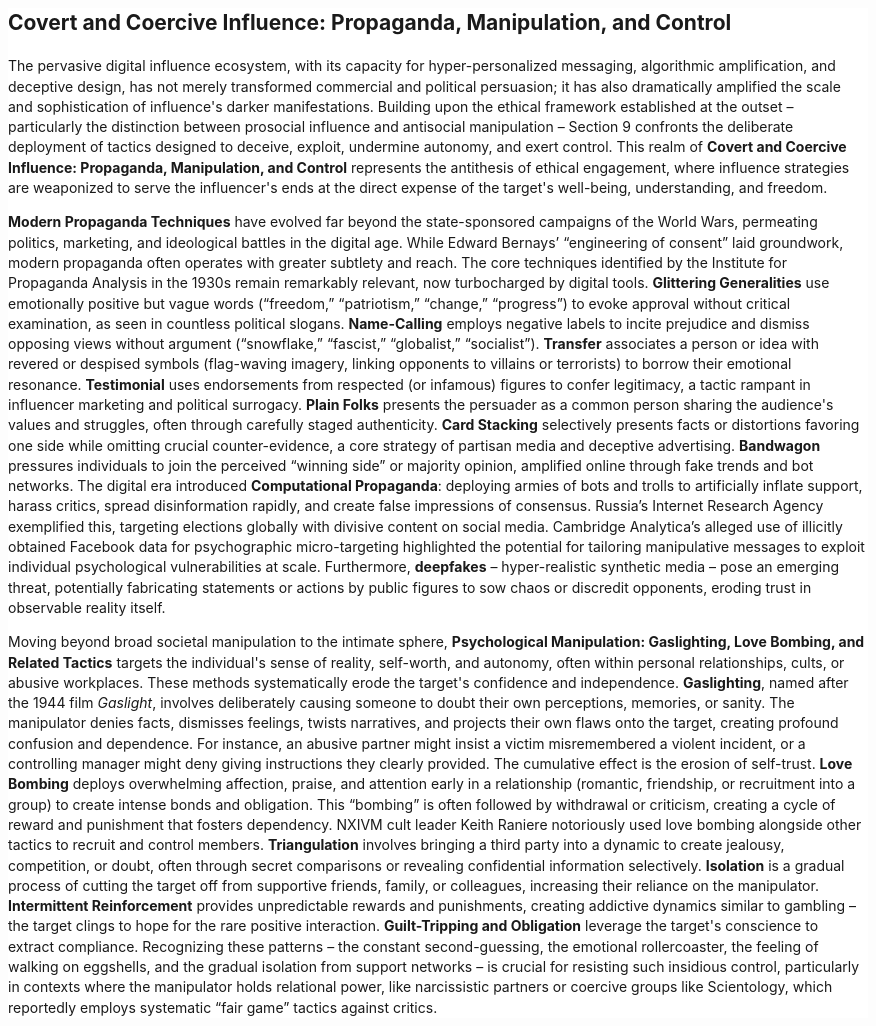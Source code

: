 ## Covert and Coercive Influence: Propaganda, Manipulation, and Control

The pervasive digital influence ecosystem, with its capacity for hyper-personalized messaging, algorithmic amplification, and deceptive design, has not merely transformed commercial and political persuasion; it has also dramatically amplified the scale and sophistication of influence's darker manifestations. Building upon the ethical framework established at the outset – particularly the distinction between prosocial influence and antisocial manipulation – Section 9 confronts the deliberate deployment of tactics designed to deceive, exploit, undermine autonomy, and exert control. This realm of **Covert and Coercive Influence: Propaganda, Manipulation, and Control** represents the antithesis of ethical engagement, where influence strategies are weaponized to serve the influencer's ends at the direct expense of the target's well-being, understanding, and freedom.

**Modern Propaganda Techniques** have evolved far beyond the state-sponsored campaigns of the World Wars, permeating politics, marketing, and ideological battles in the digital age. While Edward Bernays’ “engineering of consent” laid groundwork, modern propaganda often operates with greater subtlety and reach. The core techniques identified by the Institute for Propaganda Analysis in the 1930s remain remarkably relevant, now turbocharged by digital tools. **Glittering Generalities** use emotionally positive but vague words (“freedom,” “patriotism,” “change,” “progress”) to evoke approval without critical examination, as seen in countless political slogans. **Name-Calling** employs negative labels to incite prejudice and dismiss opposing views without argument (“snowflake,” “fascist,” “globalist,” “socialist”). **Transfer** associates a person or idea with revered or despised symbols (flag-waving imagery, linking opponents to villains or terrorists) to borrow their emotional resonance. **Testimonial** uses endorsements from respected (or infamous) figures to confer legitimacy, a tactic rampant in influencer marketing and political surrogacy. **Plain Folks** presents the persuader as a common person sharing the audience's values and struggles, often through carefully staged authenticity. **Card Stacking** selectively presents facts or distortions favoring one side while omitting crucial counter-evidence, a core strategy of partisan media and deceptive advertising. **Bandwagon** pressures individuals to join the perceived “winning side” or majority opinion, amplified online through fake trends and bot networks. The digital era introduced **Computational Propaganda**: deploying armies of bots and trolls to artificially inflate support, harass critics, spread disinformation rapidly, and create false impressions of consensus. Russia’s Internet Research Agency exemplified this, targeting elections globally with divisive content on social media. Cambridge Analytica’s alleged use of illicitly obtained Facebook data for psychographic micro-targeting highlighted the potential for tailoring manipulative messages to exploit individual psychological vulnerabilities at scale. Furthermore, **deepfakes** – hyper-realistic synthetic media – pose an emerging threat, potentially fabricating statements or actions by public figures to sow chaos or discredit opponents, eroding trust in observable reality itself.

Moving beyond broad societal manipulation to the intimate sphere, **Psychological Manipulation: Gaslighting, Love Bombing, and Related Tactics** targets the individual's sense of reality, self-worth, and autonomy, often within personal relationships, cults, or abusive workplaces. These methods systematically erode the target's confidence and independence. **Gaslighting**, named after the 1944 film *Gaslight*, involves deliberately causing someone to doubt their own perceptions, memories, or sanity. The manipulator denies facts, dismisses feelings, twists narratives, and projects their own flaws onto the target, creating profound confusion and dependence. For instance, an abusive partner might insist a victim misremembered a violent incident, or a controlling manager might deny giving instructions they clearly provided. The cumulative effect is the erosion of self-trust. **Love Bombing** deploys overwhelming affection, praise, and attention early in a relationship (romantic, friendship, or recruitment into a group) to create intense bonds and obligation. This “bombing” is often followed by withdrawal or criticism, creating a cycle of reward and punishment that fosters dependency. NXIVM cult leader Keith Raniere notoriously used love bombing alongside other tactics to recruit and control members. **Triangulation** involves bringing a third party into a dynamic to create jealousy, competition, or doubt, often through secret comparisons or revealing confidential information selectively. **Isolation** is a gradual process of cutting the target off from supportive friends, family, or colleagues, increasing their reliance on the manipulator. **Intermittent Reinforcement** provides unpredictable rewards and punishments, creating addictive dynamics similar to gambling – the target clings to hope for the rare positive interaction. **Guilt-Tripping and Obligation** leverage the target's conscience to extract compliance. Recognizing these patterns – the constant second-guessing, the emotional rollercoaster, the feeling of walking on eggshells, and the gradual isolation from support networks – is crucial for resisting such insidious control, particularly in contexts where the manipulator holds relational power, like narcissistic partners or coercive groups like Scientology, which reportedly employs systematic “fair game” tactics against critics.
